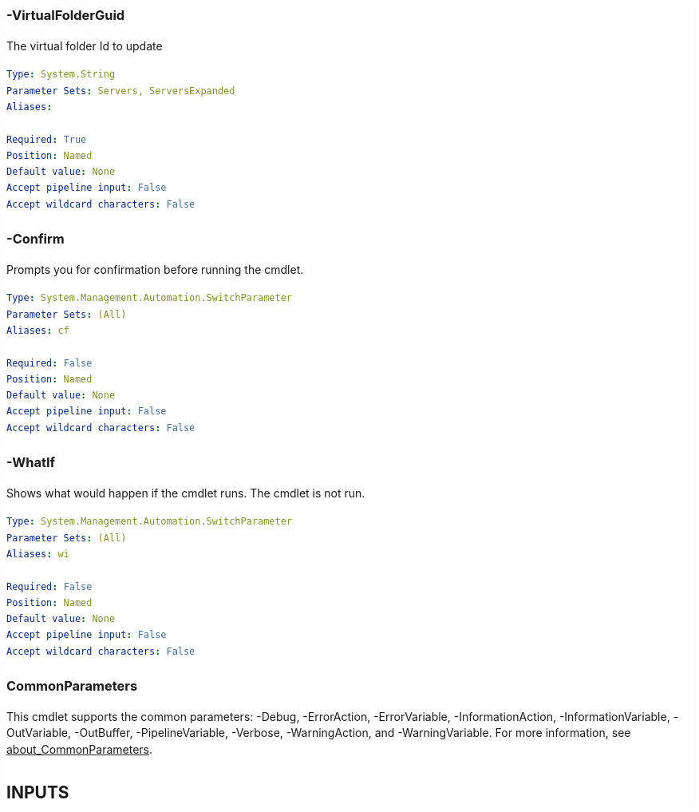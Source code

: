 ### -VirtualFolderGuid
The virtual folder Id to update

```yaml
Type: System.String
Parameter Sets: Servers, ServersExpanded
Aliases:

Required: True
Position: Named
Default value: None
Accept pipeline input: False
Accept wildcard characters: False
```

### -Confirm
Prompts you for confirmation before running the cmdlet.

```yaml
Type: System.Management.Automation.SwitchParameter
Parameter Sets: (All)
Aliases: cf

Required: False
Position: Named
Default value: None
Accept pipeline input: False
Accept wildcard characters: False
```

### -WhatIf
Shows what would happen if the cmdlet runs.
The cmdlet is not run.

```yaml
Type: System.Management.Automation.SwitchParameter
Parameter Sets: (All)
Aliases: wi

Required: False
Position: Named
Default value: None
Accept pipeline input: False
Accept wildcard characters: False
```

### CommonParameters
This cmdlet supports the common parameters: -Debug, -ErrorAction, -ErrorVariable, -InformationAction, -InformationVariable, -OutVariable, -OutBuffer, -PipelineVariable, -Verbose, -WarningAction, and -WarningVariable. For more information, see [about_CommonParameters](http://go.microsoft.com/fwlink/?LinkID=113216).

## INPUTS
